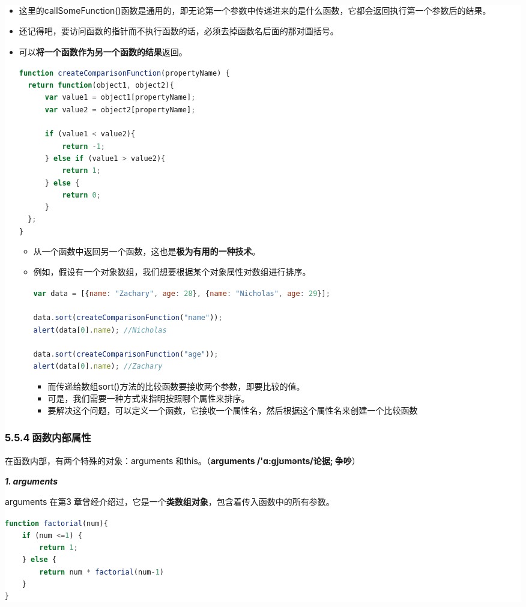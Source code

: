   - 这里的callSomeFunction()函数是通用的，即无论第一个参数中传递进来的是什么函数，它都会返回执行第一个参数后的结果。
  - 还记得吧，要访问函数的指针而不执行函数的话，必须去掉函数名后面的那对圆括号。

- 可以**将一个函数作为另一个函数的结果**返回。

  ```js
  function createComparisonFunction(propertyName) {
  	return function(object1, object2){
  		var value1 = object1[propertyName];
  		var value2 = object2[propertyName];
  		
  		if (value1 < value2){
  			return -1;
  		} else if (value1 > value2){
  			return 1;
  		} else {
  			return 0;
  		}
  	};
  }
  ```

  - 从一个函数中返回另一个函数，这也是**极为有用的一种技术**。

  - 例如，假设有一个对象数组，我们想要根据某个对象属性对数组进行排序。

    ```js
    var data = [{name: "Zachary", age: 28}, {name: "Nicholas", age: 29}];
    
    data.sort(createComparisonFunction("name"));
    alert(data[0].name); //Nicholas
    
    data.sort(createComparisonFunction("age"));
    alert(data[0].name); //Zachary
    ```

    - 而传递给数组sort()方法的比较函数要接收两个参数，即要比较的值。
    - 可是，我们需要一种方式来指明按照哪个属性来排序。
    - 要解决这个问题，可以定义一个函数，它接收一个属性名，然后根据这个属性名来创建一个比较函数

### 5.5.4 函数内部属性

在函数内部，有两个特殊的对象：arguments 和this。（**arguments /'ɑ:ɡjʊmənts/论据; 争吵**）

***1. arguments***

arguments 在第3 章曾经介绍过，它是一个**类数组对象**，包含着传入函数中的所有参数。

```js
function factorial(num){
	if (num <=1) {
		return 1;
	} else {
		return num * factorial(num-1)
	}
}
```
